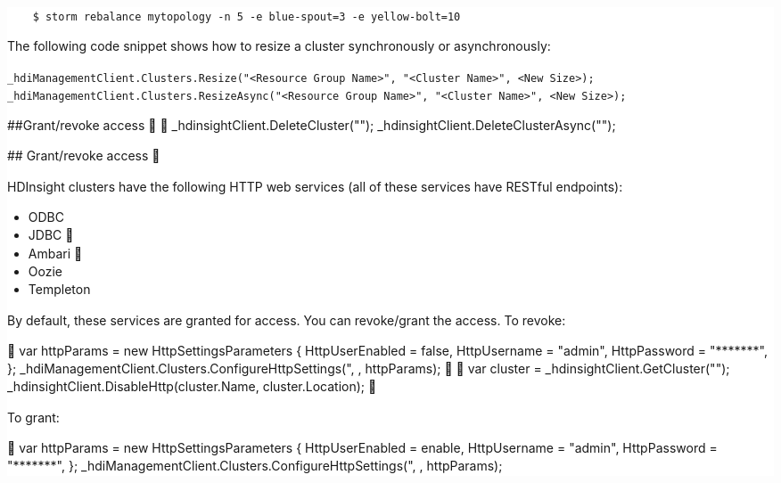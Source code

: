 		$ storm rebalance mytopology -n 5 -e blue-spout=3 -e yellow-bolt=10

The following code snippet shows how to resize a cluster synchronously or asynchronously:

    _hdiManagementClient.Clusters.Resize("<Resource Group Name>", "<Cluster Name>", <New Size>);   
    _hdiManagementClient.Clusters.ResizeAsync("<Resource Group Name>", "<Cluster Name>", <New Size>);   
	

##Grant/revoke access


    _hdinsightClient.DeleteCluster("<Cluster Name>");
    _hdinsightClient.DeleteClusterAsync("<Cluster Name>");

##<a name="grant/revoke-access"></a> Grant/revoke access


HDInsight clusters have the following HTTP web services (all of these services have RESTful endpoints):

- ODBC
- JDBC

- Ambari

- Oozie
- Templeton


By default, these services are granted for access. You can revoke/grant the access. To revoke:


	var httpParams = new HttpSettingsParameters
	{
		HttpUserEnabled = false,
		HttpUsername = "admin",
		HttpPassword = "*******",
	};
	_hdiManagementClient.Clusters.ConfigureHttpSettings("<Resource Group Name>, <Cluster Name>, httpParams);


	var cluster = _hdinsightClient.GetCluster("<Cluster Name>");
    _hdinsightClient.DisableHttp(cluster.Name, cluster.Location);


To grant:


	var httpParams = new HttpSettingsParameters
	{
		HttpUserEnabled = enable,
		HttpUsername = "admin",
		HttpPassword = "*******",
	};
	_hdiManagementClient.Clusters.ConfigureHttpSettings("<Resource Group Name>, <Cluster Name>, httpParams);
